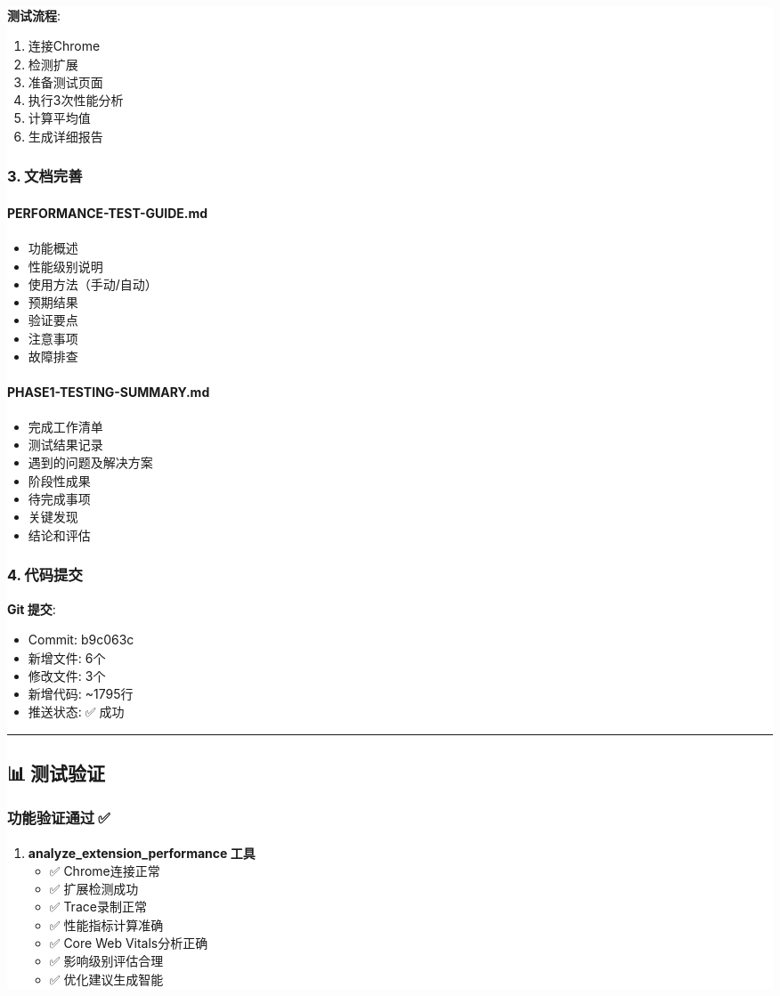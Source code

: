 **测试流程**:
1. 连接Chrome
2. 检测扩展
3. 准备测试页面
4. 执行3次性能分析
5. 计算平均值
6. 生成详细报告

### 3. 文档完善

#### PERFORMANCE-TEST-GUIDE.md
- 功能概述
- 性能级别说明
- 使用方法（手动/自动）
- 预期结果
- 验证要点
- 注意事项
- 故障排查

#### PHASE1-TESTING-SUMMARY.md
- 完成工作清单
- 测试结果记录
- 遇到的问题及解决方案
- 阶段性成果
- 待完成事项
- 关键发现
- 结论和评估

### 4. 代码提交

**Git 提交**:
- Commit: b9c063c
- 新增文件: 6个
- 修改文件: 3个
- 新增代码: ~1795行
- 推送状态: ✅ 成功

---

## 📊 测试验证

### 功能验证通过 ✅

1. **analyze_extension_performance 工具**
   - ✅ Chrome连接正常
   - ✅ 扩展检测成功
   - ✅ Trace录制正常
   - ✅ 性能指标计算准确
   - ✅ Core Web Vitals分析正确
   - ✅ 影响级别评估合理
   - ✅ 优化建议生成智能
